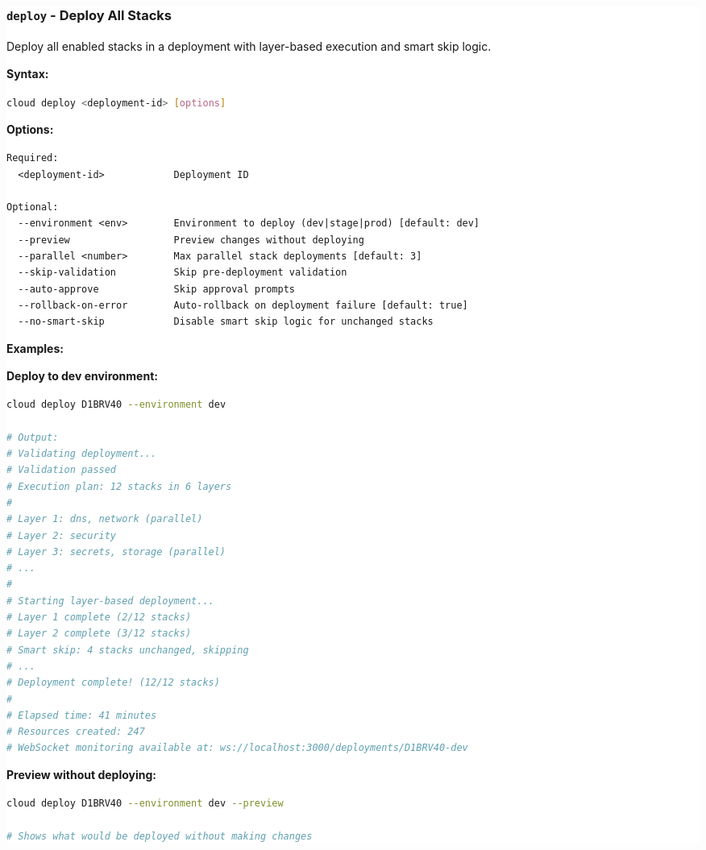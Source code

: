 
### `deploy` - Deploy All Stacks

Deploy all enabled stacks in a deployment with layer-based execution and smart skip logic.

**Syntax:**
```bash
cloud deploy <deployment-id> [options]
```

**Options:**
```
Required:
  <deployment-id>            Deployment ID

Optional:
  --environment <env>        Environment to deploy (dev|stage|prod) [default: dev]
  --preview                  Preview changes without deploying
  --parallel <number>        Max parallel stack deployments [default: 3]
  --skip-validation          Skip pre-deployment validation
  --auto-approve             Skip approval prompts
  --rollback-on-error        Auto-rollback on deployment failure [default: true]
  --no-smart-skip            Disable smart skip logic for unchanged stacks
```

**Examples:**

**Deploy to dev environment:**
```bash
cloud deploy D1BRV40 --environment dev

# Output:
# Validating deployment...
# Validation passed
# Execution plan: 12 stacks in 6 layers
#
# Layer 1: dns, network (parallel)
# Layer 2: security
# Layer 3: secrets, storage (parallel)
# ...
#
# Starting layer-based deployment...
# Layer 1 complete (2/12 stacks)
# Layer 2 complete (3/12 stacks)
# Smart skip: 4 stacks unchanged, skipping
# ...
# Deployment complete! (12/12 stacks)
#
# Elapsed time: 41 minutes
# Resources created: 247
# WebSocket monitoring available at: ws://localhost:3000/deployments/D1BRV40-dev
```

**Preview without deploying:**
```bash
cloud deploy D1BRV40 --environment dev --preview

# Shows what would be deployed without making changes
```
